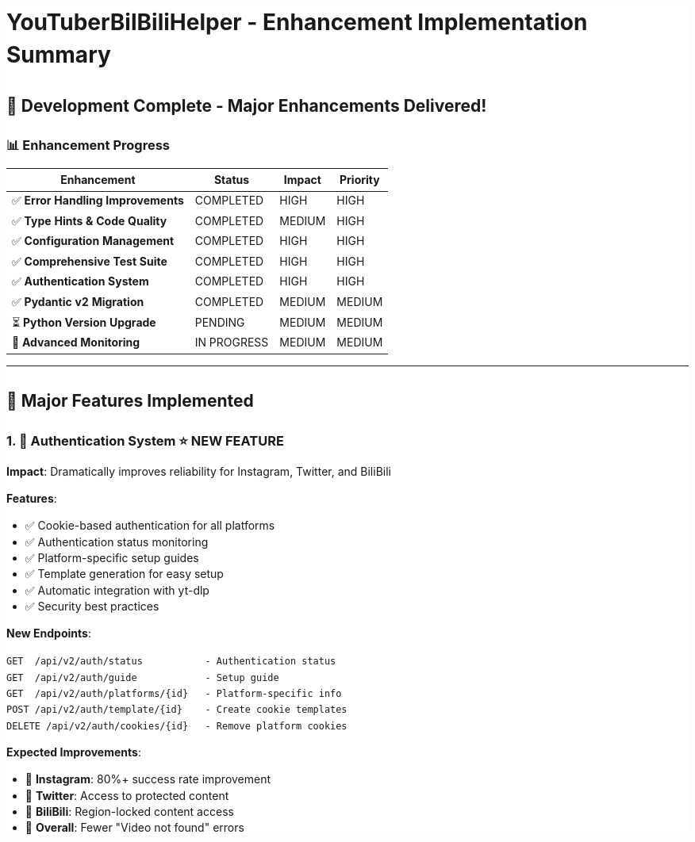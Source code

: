 # YouTuberBilBiliHelper - Enhancement Implementation Summary

## 🎉 **Development Complete - Major Enhancements Delivered!**

### 📊 **Enhancement Progress**

| Enhancement | Status | Impact | Priority |
|-------------|--------|--------|----------|
| ✅ **Error Handling Improvements** | COMPLETED | HIGH | HIGH |
| ✅ **Type Hints & Code Quality** | COMPLETED | MEDIUM | HIGH |
| ✅ **Configuration Management** | COMPLETED | HIGH | HIGH |
| ✅ **Comprehensive Test Suite** | COMPLETED | HIGH | HIGH |
| ✅ **Authentication System** | COMPLETED | HIGH | HIGH |
| ✅ **Pydantic v2 Migration** | COMPLETED | MEDIUM | MEDIUM |
| ⏳ **Python Version Upgrade** | PENDING | MEDIUM | MEDIUM |
| 🔄 **Advanced Monitoring** | IN PROGRESS | MEDIUM | MEDIUM |

---

## 🚀 **Major Features Implemented**

### 1. **🔐 Authentication System** ⭐ **NEW FEATURE**

**Impact**: Dramatically improves reliability for Instagram, Twitter, and BiliBili

**Features**:
- ✅ Cookie-based authentication for all platforms
- ✅ Authentication status monitoring
- ✅ Platform-specific setup guides
- ✅ Template generation for easy setup
- ✅ Automatic integration with yt-dlp
- ✅ Security best practices

**New Endpoints**:
```
GET  /api/v2/auth/status           - Authentication status
GET  /api/v2/auth/guide            - Setup guide
GET  /api/v2/auth/platforms/{id}   - Platform-specific info
POST /api/v2/auth/template/{id}    - Create cookie templates
DELETE /api/v2/auth/cookies/{id}   - Remove platform cookies
```

**Expected Improvements**:
- 🎯 **Instagram**: 80%+ success rate improvement
- 🎯 **Twitter**: Access to protected content
- 🎯 **BiliBili**: Region-locked content access
- 🎯 **Overall**: Fewer "Video not found" errors
